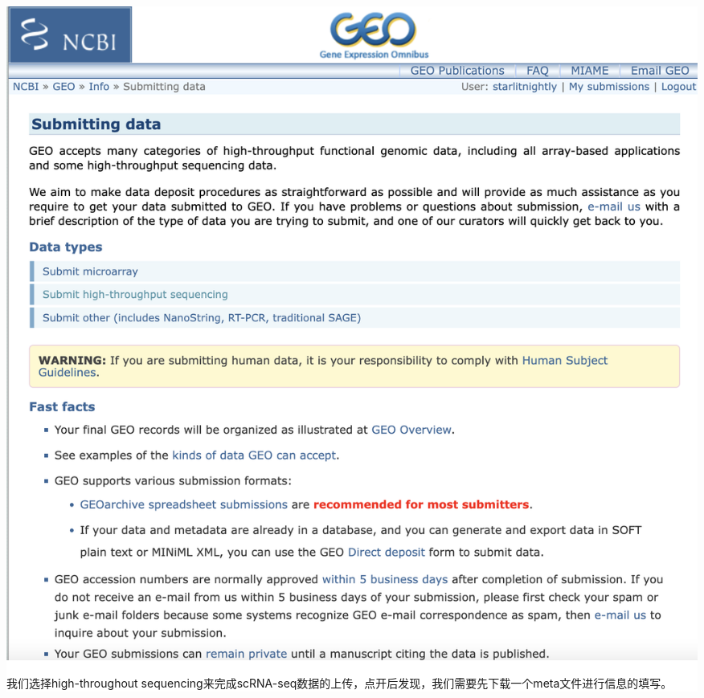 ![image-20230816131944726](ncbi_submitted.assets/image-20230816131944726.png)

我们选择high-throughout sequencing来完成scRNA-seq数据的上传，点开后发现，我们需要先下载一个meta文件进行信息的填写。

